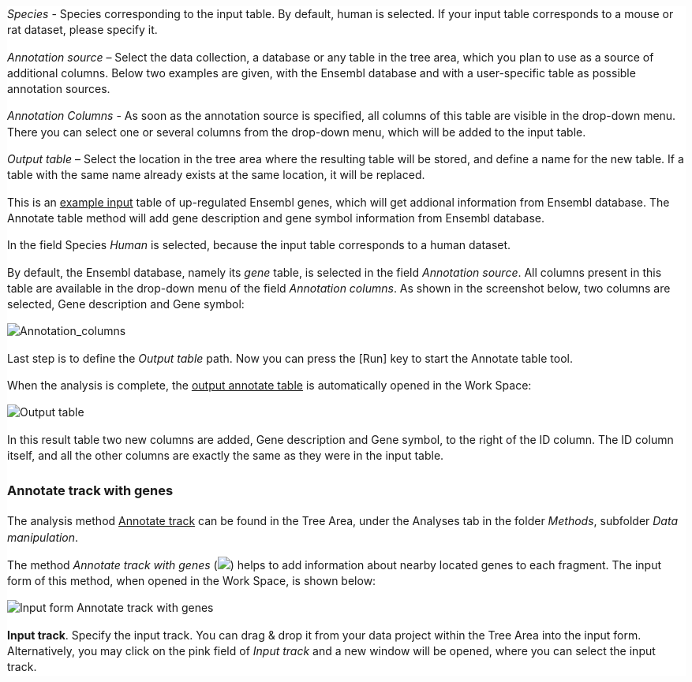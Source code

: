 *Species* - Species corresponding to the input table. By default, human is selected. If your input table corresponds to a mouse or rat dataset, please specify it.

*Annotation source* – Select the data collection, a database or any table in the tree area, which you plan to use as a source of additional columns. Below two examples are given, with the Ensembl database and with a user-specific table as possible annotation sources.

*Annotation Columns* - As soon as the annotation source is specified, all columns of this table are visible in the drop-down menu. There you can select one or several columns from the drop-down menu, which will be added to the input table.

*Output table* – Select the location in the tree area where the resulting table will be stored, and define a name for the new table. If a table with the same name already exists at the same location, it will be replaced.

This is an [example input] table of up-regulated Ensembl genes, which will get addional information from Ensembl database. The Annotate table method will add gene description and gene symbol information from Ensembl database.

[example input]: https://platform.genexplain.com/bioumlweb/#de=data/Examples/User%20Guide/Data/Examples%20of%20methods/Data%20manipulation/Up-regulated_genes_Ensembl

In the field Species *Human* is selected, because the input table corresponds to a human dataset.

By default, the Ensembl database, namely its *gene* table, is selected in the field *Annotation source*. All columns present in this table are available in the drop-down menu of the field *Annotation columns*. As shown in the screenshot below, two columns are selected, Gene description and Gene symbol:

![Annotation_columns]

[Annotation_columns]: images/Annotate_table_2.png

Last step is to define the *Output table* path. Now you can press the [Run] key to start the Annotate table tool.

When the analysis is complete, the [output annotate table] is automatically opened in the Work Space:

![Output table][Output_table]

[Output_table]: images/Annotate_table_result_2.PNG

[output annotate table]: https://platform.genexplain.com/bioumlweb/#de=data/Examples/User%20Guide/Data/Examples%20of%20methods/Data%20manipulation/Up-regulated_genes_Ensembl%20annotated

In this result table two new columns are added, Gene description and Gene symbol, to the right of the ID column. The ID column itself, and all the other columns are exactly the same as they were in the input table.

### Annotate track with genes

The analysis method [Annotate track]  can be found in the Tree Area, under the Analyses tab in the folder *Methods*, subfolder *Data manipulation*. 

[Annotate track]: https://platform.genexplain.com/bioumlweb/#de=analyses/Methods/Data%20manipulation/Annotate%20track%20with%20genes

The method *Annotate track with genes* (![](media/660e619d8a95fd8d5d936e411e8ec6b6.png)) helps to add information about nearby located genes to each fragment. 
The input form of this method, when opened in the Work Space, is shown below:

![Input form Annotate track with genes][Input_Annotate_track_with_genes]

[Input_Annotate_track_with_genes]: images/Annotate_track_with_genes.PNG

**Input track**. Specify the input track. You can drag & drop it from your data project within the Tree Area into the input form. Alternatively, you may click on the pink field of *Input track* and a new window will be opened, where you can select the input track.


[**Annotate diagram**]: https://platform.genexplain.com/bioumlweb/#de=analyses/Methods/Data%20manipulation/Annotate%20diagram
[Sample diagram]: https://platform.genexplain.com/bioumlweb/#de=data/Examples/User%20Guide/Data/Examples%20of%20methods/Data%20manipulation/Sample_diagram
[Annotation_table]: https://platform.genexplain.com/bioumlweb/#de=data/Examples/User%20Guide/Data/Examples%20of%20methods/Data%20manipulation/Regulators%20Upstream%204
[Output Annotated Diagram]: https://platform.genexplain.com/bioumlweb/#de=data/Examples/User%20Guide/Data/Examples%20of%20methods/Data%20manipulation/Sample_diagram%20annotated
[**Annotate table**]: https://platform.genexplain.com/bioumlweb/#de=analyses/Methods/Data%20manipulation/Annotate%20table
[Input_Annotate_table]: images/Annotate_table.PNG
[Output_track]: images/Annotate_track_genes.PNG
[Output_track_table]: media/Annotate_track_genes_2.PNG
[CR cluster selector]: https://platform.genexplain.com/bioumlweb/#de=analyses/Methods/Data%20manipulation/CR%20cluster%20selector
[CR_cluster_input]: https://platform.genexplain.com/bioumlweb/#de=data/Examples/User%20Guide/Data/Examples%20of%20methods/Data%20manipulation/CRC_clustering_output
[CR_cluster_output_file]: https://platform.genexplain.com/bioumlweb/#de=data/Examples/User%20Guide/Data/Examples%20of%20methods/Data%20manipulation/CR_Cluster_Selector/cluster1
[Calculate weighted mutation score]: https://platform.genexplain.com/bioumlweb/#de=analyses/Methods/Data%20manipulation/Calculate%20weighted%20mutation%20score
[Mutations to genes with weights]: https://platform.genexplain.com/bioumlweb/#de=analyses/Methods/Data%20manipulation/Mutations%20to%20genes%20with%20weights
[Input_mutated_table]: https://platform.genexplain.com/bioumlweb/#de=data/Examples/User%20Guide/Data/Examples%20of%20methods/Data%20manipulation/mutation_gene_table
[Output_ranked_table]: https://platform.genexplain.com/bioumlweb/#de=data/Examples/User%20Guide/Data/Examples%20of%20methods/Data%20manipulation/mutation_gene_table%20ranked
[Composite module to proteins]: https://platform.genexplain.com/bioumlweb/#de=analyses/Methods/Data%20manipulation/Composite%20module%20to%20proteins
[input file]: https://platform.genexplain.com/bioumlweb/#de=data/Examples/User%20Guide/Data/Examples%20of%20methods/Data%20manipulation/CMA%202%20to%204%20modules%20(Site%20search%20-1000%20100)/Model%20visualization%20on%20Yes%20set
[Output_Proteins]: https://platform.genexplain.com/bioumlweb/#de=data/Examples/User%20Guide/Data/Examples%20of%20methods/Data%20manipulation/CMA%202%20to%204%20modules%20(Site%20search%20-1000%20100)/Model%20TFs
[Convert table]: https://platform.genexplain.com/bioumlweb/#de=analyses/Methods/Data%20manipulation/Convert%20table
[Convert_table]: images/Convert_table_01.PNG
[input table]: https://platform.genexplain.com/bioumlweb/#de=data/Examples/User%20Guide/Data/Examples%20of%20methods/Data%20manipulation/Upregulated%20Ensembl%20genes%20filtered%20(logFC%3E1)
[Convert_table_input]: images/Convert_table_02.PNG
[convert_table_output_file]: https://platform.genexplain.com/bioumlweb/#de=data/Examples/User%20Guide/Data/Examples%20of%20methods/Data%20manipulation/Upregulated%20Ensembl%20genes%20filtered%20(logFC%3E1)%20Proteins%20UniProt
[Convert table to track]: https://platform.genexplain.com/bioumlweb/#de=analyses/Methods/Data%20manipulation/Convert%20table%20to%20track
[input_form]: images/convert_track_input_01.PNG
[Convert_table _to_track]: images/convert_table_track_01.PNG
[Convert_table_track_input]: https://platform.genexplain.com/bioumlweb/#de=data/Examples/User%20Guide/Data/Examples%20of%20methods/Data%20manipulation/Convert_table_track_input
[output track converted from the table]: https://platform.genexplain.com/bioumlweb/#de=data/Examples/User%20Guide/Data/Examples%20of%20methods/Data%20manipulation/Convert_table_track_output_track
[Convert table via homology]: https://platform.genexplain.com/bioumlweb/#de=analyses/Methods/Data%20manipulation/Convert%20table%20via%20homology
[Create Random track]: https://platform.genexplain.com/bioumlweb/#de=analyses/Methods/Data%20manipulation/Create%20random%20track
[create_random_track]: images/Create_randon_track_input.PNG
[Input_track]: https://platform.genexplain.com/bioumlweb/#de=data/Examples/User%20Guide/Data/Examples%20of%20methods/Data%20manipulation/GSM558469_E2F1_hg19%20filtered%20chr%201
[Output Random track]: https://platform.genexplain.com/bioumlweb/#de=data/Examples/User%20Guide/Data/Examples%20of%20methods/Data%20manipulation/Random_track_hg19
[Create tissue-specific promoter track]: https://platform.genexplain.com/bioumlweb/#de=analyses/Methods/Data%20manipulation/Create%20tissue-specific%20promoter%20track
[Create_tissue_specific_promoter_track]: images/tissue_specific_promoter_track_01.PNG
[upregulated genes]: https://platform.genexplain.com/bioumlweb/#de=data/Examples/User%20Guide/Data/Examples%20of%20methods/Data%20manipulation/Upregulated%20Ensembl%20genes%20filtered%20(logFC%3E1)
[output_promoter_track]: https://platform.genexplain.com/bioumlweb/#de=data/Examples/User%20Guide/Data/Examples%20of%20methods/Data%20manipulation/Upregulated%20Ensembl%20genes%20filtered%20(logFC%3E1)%20Fantom5%20promoters
[Create transcript region track]: https://platform.genexplain.com/bioumlweb/#de=analyses/Methods/Data%20manipulation/Create%20transcript%20region%20track
[input_form_03]: media/93743502c91d37d5d7ff0d04fe34b797.png
[**input**]: https://platform.genexplain.com/bioumlweb/#de=data/Examples/User%20Guide/Data/Examples%20of%20methods/Data%20manipulation/Ensembl%20transcripts
[output_transcript_track]: https://platform.genexplain.com/bioumlweb/#de=data/Examples/User%20Guide/Data/Examples%20of%20methods/Data%20manipulation/Ensembl%20transcripts%20transcript%20region
[Filter_duplicate_01]: images/Filter_duplicate_rows.PNG
[input regulator table]: https://platform.genexplain.com/bioumlweb/#de=data/Examples/User%20Guide/Data/Examples%20of%20methods/Data%20manipulation/Filter_duplicate_rows_input
[Filtered output table]: https://platform.genexplain.com/bioumlweb/#de=data/Examples/User%20Guide/Data/Examples%20of%20methods/Data%20manipulation/Filter_duplicate_rows_input%20no%20dup
[Filter one track by another]: https://platform.genexplain.com/bioumlweb/#de=analyses/Methods/Data%20manipulation/Filter%20one%20track%20by%20another
[Filter_track_input]: images/Filter_one_track_01.PNG
[Test_track_2]: https://platform.genexplain.com/bioumlweb/#de=data/Examples/User%20Guide/Data/Examples%20of%20methods/Data%20manipulation/Test_track_2
[Filter_one_track_02]: images/Filter_one_track_02.PNG
[output_track_01]: https://platform.genexplain.com/bioumlweb/#de=data/Examples/User%20Guide/Data/Examples%20of%20methods/Data%20manipulation/Test_track_1%20filtered_intersect
[output_track_02]: https://platform.genexplain.com/bioumlweb/#de=data/Examples/User%20Guide/Data/Examples%20of%20methods/Data%20manipulation/Test_track_1%20filtered_intersect_leave_both_sites
[output_track_03]: https://platform.genexplain.com/bioumlweb/#de=data/Examples/User%20Guide/Data/Examples%20of%20methods/Data%20manipulation/Test_track_1%20filtered_subtract
[Filter table]: https://platform.genexplain.com/bioumlweb/#de=analyses/Methods/Data%20manipulation/Filter%20table
[Filter_table_01]: images/Filter_table_01.PNG
[input_filter_table]: https://platform.genexplain.com/bioumlweb/#de=data/Examples/User%20Guide/Data/Examples%20of%20methods/Data%20manipulation/Upregulated%20Ensembl%20genes
[Output_filtered_table]: https://platform.genexplain.com/bioumlweb/#de=data/Examples/User%20Guide/Data/Examples%20of%20methods/Data%20manipulation/Upregulated%20Ensembl%20genes%20filtered
[Filter track by condition]: https://platform.genexplain.com/bioumlweb/#de=analyses/Methods/Data%20manipulation/Filter%20track%20by%20condition
[Filter_track_condition]: images/Filter_track_condition_01.PNG
[filter track by condition input]: https://platform.genexplain.com/bioumlweb/#de=data/Examples/User%20Guide/Data/Examples%20of%20methods/Data%20manipulation/GSM3999730_H1hESC_SMAD1_untreated_ChIP_peaks
[output_filtered_track]: https://platform.genexplain.com/bioumlweb/#de=data/Examples/User%20Guide/Data/Examples%20of%20methods/Data%20manipulation/GSM3999730_H1hESC_SMAD1_untreated_ChIP_peaks%20filtered
[Input]: https://platform.genexplain.com/bioumlweb/#de=data/Examples/User%20Guide/Data/Examples%20of%20methods/Data%20manipulation/Upregulated%20Ensembl%20genes%20filtered%20(logFC%3E1)
[output_geneset_track]: https://platform.genexplain.com/bioumlweb/#de=data/Examples/User%20Guide/Data/Examples%20of%20methods/Data%20manipulation/Upregulated%20Ensembl%20genes%20filtered%20(logFC%3E1)%20track
[Group table rows]: https://platform.genexplain.com/bioumlweb/#de=analyses/Methods/Data%20manipulation/Group%20table%20rows
[Group_table_rows_01]: images/Group_table_rows_01.PNG
[Input_Group_table_Rows]: https://platform.genexplain.com/bioumlweb/#de=data/Examples/User%20Guide/Data/Examples%20of%20methods/Data%20manipulation/Genes%2C%20fold%20change%20and%20p-value%2C%20non-filtered
[Intersect tables]: https://platform.genexplain.com/bioumlweb/#de=analyses/Methods/Data%20manipulation/Intersect%20tables
[Table_1]: https://platform.genexplain.com/bioumlweb/#de=data/Examples/User%20Guide/Data/Examples%20of%20methods/Data%20manipulation/Gene_table_1%20subset
[Table_2]: https://platform.genexplain.com/bioumlweb/#de=data/Examples/User%20Guide/Data/Examples%20of%20methods/Data%20manipulation/Gene_table_2
[Intersect tracks]: https://platform.genexplain.com/bioumlweb/#de=analyses/Methods/Data%20manipulation/Intersect%20tracks
[sample_track_1]: https://platform.genexplain.com/bioumlweb/#de=data/Examples/User%20Guide/Data/Examples%20of%20methods/Data%20manipulation/Test_track_3
[Sample_track_2]: https://platform.genexplain.com/bioumlweb/#de=data/Examples/User%20Guide/Data/Examples%20of%20methods/Data%20manipulation/Test_track_2
[Output_intersected_track]: https://platform.genexplain.com/bioumlweb/#de=data/Examples/User%20Guide/Data/Examples%20of%20methods/Data%20manipulation/Test_track_3%20filtered
[Join tables]: https://platform.genexplain.com/bioumlweb/\#de=analyses/Methods/Data%20manipulation/Join%20tables
[Join table input 1]: https://platform.genexplain.com/bioumlweb/#de=data/Examples/User%20Guide/Data/Input%20for%20examples/Transcription%20factors%20Ensembl%20genes
[Join table input 2]: https://platform.genexplain.com/bioumlweb/#de=data/Examples/User%20Guide/Data/Input%20for%20examples/Transcription%20factors%20Ensembl%20genes_1
[Output joined table]: https://platform.genexplain.com/bioumlweb/#de=data/Examples/User%20Guide/Data/Input%20for%20examples/Joined
[Join several tables]: https://platform.genexplain.com/bioumlweb/#de=analyses/Methods/Data%20manipulation/Join%20several%20tables
[Join full tables]: https://platform.genexplain.com/bioumlweb/#de=analyses/Methods/Data%20manipulation/Join%20full%20tables
[Join Tracks]: https://platform.genexplain.com/bioumlweb/#de=analyses/Methods/Data%20manipulation/Join%20tracks
[output joined track]: https://platform.genexplain.com/bioumlweb/#de=data/Examples/User%20Guide/Data/Examples%20of%20methods/Data%20manipulation/output%20joined%20track
[Matrices to molecules]: https://platform.genexplain.com/bioumlweb/#de=analyses/Methods/Data%20manipulation/Matrices%20to%20molecules
[input sites table]: https://platform.genexplain.com/bioumlweb/#de=data/Examples/User%20Guide/Data/Examples%20of%20methods/Data%20manipulation/summary
[vert_non_minsum]: https://platform.genexplain.com/bioumlweb/#de=databases/TRANSFAC(R)%202021.1/Data/profiles/vertebrate_non_redundant_minSUM
[Output_transcription_factor_table]: https://platform.genexplain.com/bioumlweb/#de=data/Examples/User%20Guide/Data/Examples%20of%20methods/Data%20manipulation/summary%20TFs%20Proteins%20UniProt
[Merge table columns]: https://platform.genexplain.com/bioumlweb/#de=analyses/Methods/Data%20manipulation/Merge%20table%20columns
[input_vcf_track]: https://platform.genexplain.com/bioumlweb/#de=data/Examples/User%20Guide/Data/Examples%20of%20methods/Data%20manipulation/CRC_variants%20filtered
[PSD pharmaceutical compounds analysis]: https://platform.genexplain.com/bioumlweb/#de=analyses/Methods/Data%20manipulation/PSD%20pharmaceutical%20compounds%20analysis
[Plot bar chart]: https://platform.genexplain.com/bioumlweb/#de=analyses/Methods/Data%20manipulation/Plot%20bar%20chart
[functional classification output table]: https://platform.genexplain.com/bioumlweb/#de=data/Examples/User%20Guide/Data/Examples%20of%20methods/Data%20manipulation/Functional_classification_diseases
[Output bar graph]: https://platform.genexplain.com/bioumlweb/#de=data/Examples/User%20Guide/Data/Examples%20of%20methods/Data%20manipulation/Plot%20bar%20chart
[Plot pie chart]: https://platform.genexplain.com/bioumlweb/#de=analyses/Methods/Data%20manipulation/Plot%20pie%20chart
[functional classification output table]: https://platform.genexplain.com/bioumlweb/#de=data/Examples/User%20Guide/Data/Examples%20of%20methods/Data%20manipulation/Functional_classification_pathways
[Output bar graph]: https://platform.genexplain.com/bioumlweb/#de=data/Examples/User%20Guide/Data/Examples%20of%20methods/Data%20manipulation/pie_chart
[Process track with Sites]: https://platform.genexplain.com/bioumlweb/#de=analyses/Methods/Data%20manipulation/Process%20track%20with%20sites
[example source track file]: https://platform.genexplain.com/bioumlweb/#de=data/Examples/User%20Guide/Data/Examples%20of%20methods/Data%20manipulation/GSE23795_RAW/GSM586971_SOX2
[an input track]: https://platform.genexplain.com/bioumlweb/#de=data/Examples/User%20Guide/Data/Examples%20of%20methods/Data%20manipulation/example%20overlaps
[Remove overlapping sites]: https://platform.genexplain.com/bioumlweb/#de=analyses/Methods/Data%20manipulation/Remove%20overlapping%20sites
[Largest_output_track]: https://platform.genexplain.com/bioumlweb/#de=data/Examples/User%20Guide/Data/Examples%20of%20methods/Data%20manipulation/Overlapping%20sites/Largest%20set
[Longest_set]: https://platform.genexplain.com/bioumlweb/#de=data/Examples/User%20Guide/Data/Examples%20of%20methods/Data%20manipulation/Overlapping%20sites/Longest%20set
[Most 3prime]: https://platform.genexplain.com/bioumlweb/#de=data/Examples/User%20Guide/Data/Examples%20of%20methods/Data%20manipulation/Overlapping%20sites/Most%203prime
[Most 5prime]: https://platform.genexplain.com/bioumlweb/#de=data/Examples/User%20Guide/Data/Examples%20of%20methods/Data%20manipulation/Overlapping%20sites/Most%205prime
[one longest]: https://platform.genexplain.com/bioumlweb/#de=data/Examples/User%20Guide/Data/Examples%20of%20methods/Data%20manipulation/Overlapping%20sites/One%20longest
[one shortest]: https://platform.genexplain.com/bioumlweb/#de=data/Examples/User%20Guide/Data/Examples%20of%20methods/Data%20manipulation/Overlapping%20sites/One%20shortest
[set of best values ]: https://platform.genexplain.com/bioumlweb/#de=data/Examples/User%20Guide/Data/Examples%20of%20methods/Data%20manipulation/Overlapping%20sites/Set%20of%20best%20values
[SNP matching]: https://platform.genexplain.com/bioumlweb/#de=analyses/Methods/Data%20manipulation/SNP%20matching
[example data file]: https://platform.genexplain.com/bioumlweb/#de=data/Examples/User%20Guide/Data/Examples%20of%20methods/Data%20manipulation/SNP_height_hg19
[SNP_height_hg19 annotated]: https://platform.genexplain.com/bioumlweb/#de=data/Examples/User%20Guide/Data/Examples%20of%20methods/Data%20manipulation/SNP_height_hg19%20annotated
[SNP_height_hg19 genes]: https://platform.genexplain.com/bioumlweb/#de=data/Examples/User%20Guide/Data/Examples%20of%20methods/Data%20manipulation/SNP_height_hg19%20genes
[SNP_height_track]: https://platform.genexplain.com/bioumlweb/#de=data/Examples/User%20Guide/Data/Examples%20of%20methods/Data%20manipulation/SNP_height_hg19%20track
[Track to gene set]: https://platform.genexplain.com/bioumlweb/#de=analyses/Methods/Data%20manipulation/Track%20to%20gene%20set
[input track 1]: https://platform.genexplain.com/bioumlweb/#de=data/Examples/User%20Guide/Data/Examples%20of%20methods/Data%20manipulation/CEBP%20in%20H1-hESC%20cells%20YES
[input track 2]: https://platform.genexplain.com/bioumlweb/#de=data/Examples/User%20Guide/Data/Examples%20of%20methods/Data%20manipulation/GSM558469_E2F1_hg19%20filtered
[resulting table]: https://platform.genexplain.com/bioumlweb/#de=data/Examples/User%20Guide/Data/Examples%20of%20methods/Data%20manipulation/Track%20to%20gene%20set/Track%20genes
[output_track_3]: https://platform.genexplain.com/bioumlweb/#de=data/Examples/User%20Guide/Data/Examples%20of%20methods/Data%20manipulation/Track%20to%20gene%20set/Track%20genes_structure
[output_track_4]: https://platform.genexplain.com/bioumlweb/#de=data/Examples/User%20Guide/Data/Examples%20of%20methods/Data%20manipulation/Track%20to%20gene%20set/Track%20genes_position
[output_track_5]: https://platform.genexplain.com/bioumlweb/#de=data/Examples/User%20Guide/Data/Examples%20of%20methods/Data%20manipulation/Track%20to%20gene%20set/Track%20genes_schematic
[Transcript set to track]: https://platform.genexplain.com/bioumlweb/#de=analyses/Methods/Data%20manipulation/Transcript%20set%20to%20track
[Ensembl_transcripts]: https://platform.genexplain.com/bioumlweb/#de=data/Examples/User%20Guide/Data/Examples%20of%20methods/Data%20manipulation/Upregulated%20Ensembl%20genes%20filtered%20(logFC%3E1)%20Transcripts%20Ensembl
[VENN diagram]: https://platform.genexplain.com/bioumlweb/#de=analyses/Methods/Data%20manipulation/Venn%20diagrams
[Output Diagram]: https://platform.genexplain.com/bioumlweb/#de=data/Examples/User%20Guide/Data/Examples%20of%20methods/Data%20manipulation/Venn%20analysis/Diagram
[output folder]: https://platform.genexplain.com/bioumlweb/#de=data/Examples/User%20Guide/Data/Examples%20of%20methods/Data%20manipulation/Venn%20analysis